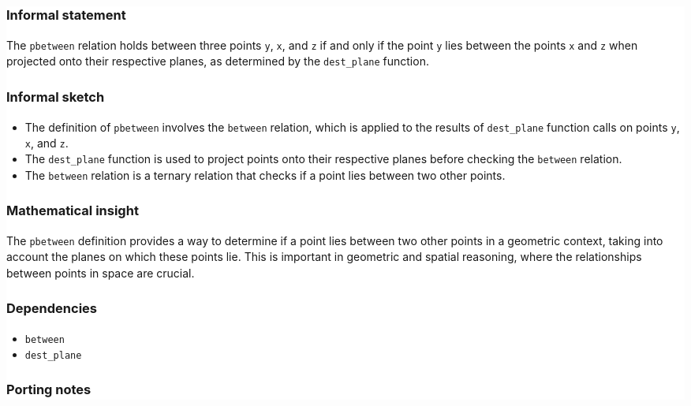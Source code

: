 ### Informal statement
The `pbetween` relation holds between three points `y`, `x`, and `z` if and only if the point `y` lies between the points `x` and `z` when projected onto their respective planes, as determined by the `dest_plane` function.

### Informal sketch
* The definition of `pbetween` involves the `between` relation, which is applied to the results of `dest_plane` function calls on points `y`, `x`, and `z`.
* The `dest_plane` function is used to project points onto their respective planes before checking the `between` relation.
* The `between` relation is a ternary relation that checks if a point lies between two other points.

### Mathematical insight
The `pbetween` definition provides a way to determine if a point lies between two other points in a geometric context, taking into account the planes on which these points lie. This is important in geometric and spatial reasoning, where the relationships between points in space are crucial.

### Dependencies
* `between`
* `dest_plane`

### Porting notes
